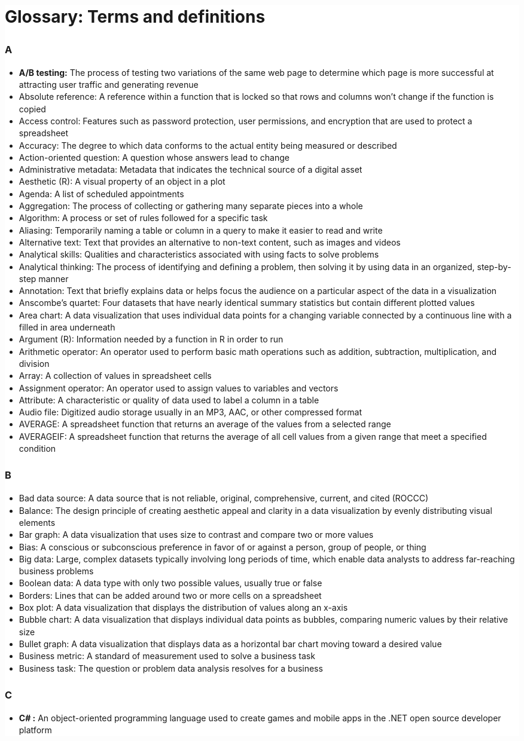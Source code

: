 # Glossary: Terms and definitions 

### A
- **A/B testing:** The process of testing two variations of the same web page to determine which page is more successful at attracting user traffic and generating revenue <br>
- Absolute reference: A reference within a function that is locked so that rows and columns won’t change if the function is copied
- Access control: Features such as password protection, user permissions, and encryption that are used to protect a spreadsheet 
- Accuracy: The degree to which data conforms to the actual entity being measured or described
- Action-oriented question: A question whose answers lead to change 
- Administrative metadata: Metadata that indicates the technical source of a digital asset
- Aesthetic (R): A visual property of an object in a plot 
- Agenda: A list of scheduled appointments 
- Aggregation: The process of collecting or gathering many separate pieces into a whole
- Algorithm: A process or set of rules followed for a specific task
- Aliasing: Temporarily naming a table or column in a query to make it easier to read and write
- Alternative text: Text that provides an alternative to non-text content, such as images and videos
- Analytical skills: Qualities and characteristics associated with using facts to solve problems
- Analytical thinking: The process of identifying and defining a problem, then solving it by using data in an organized, step-by-step manner
- Annotation: Text that briefly explains data or helps focus the audience on a particular aspect of the data in a visualization
- Anscombe’s quartet: Four datasets that have nearly identical summary statistics but contain different plotted values
- Area chart: A data visualization that uses individual data points for a changing variable connected by a continuous line with a filled in area underneath
- Argument (R): Information needed by a function in R in order to run
- Arithmetic operator: An operator used to perform basic math operations such as addition, subtraction, multiplication, and division
- Array: A collection of values in spreadsheet cells
- Assignment operator: An operator used to assign values to variables and vectors
- Attribute: A characteristic or quality of data used to label a column in a table
- Audio file: Digitized audio storage usually in an MP3, AAC, or other compressed format
- AVERAGE: A spreadsheet function that returns an average of the values from a selected range
- AVERAGEIF: A spreadsheet function that returns the average of all cell values from a given range that meet a specified condition 
### B
- Bad data source: A data source that is not reliable, original, comprehensive, current, and cited (ROCCC) 
- Balance: The design principle of creating aesthetic appeal and clarity in a data visualization by evenly distributing visual elements
- Bar graph: A data visualization that uses size to contrast and compare two or more values
- Bias: A conscious or subconscious preference in favor of or against a person, group of people, or thing
- Big data: Large, complex datasets typically involving long periods of time, which enable data analysts to address far-reaching business problems 
- Boolean data: A data type with only two possible values, usually true or false
- Borders: Lines that can be added around two or more cells on a spreadsheet
- Box plot: A data visualization that displays the distribution of values along an x-axis
- Bubble chart: A data visualization that displays individual data points as bubbles, comparing numeric values by their relative size 
- Bullet graph: A data visualization that displays data as a horizontal bar chart moving toward a desired value 
- Business metric: A standard of measurement used to solve a business task
- Business task: The question or problem data analysis resolves for a business
### C
- **C# :** An object-oriented programming language used to create games and mobile apps in the .NET open source developer platform
